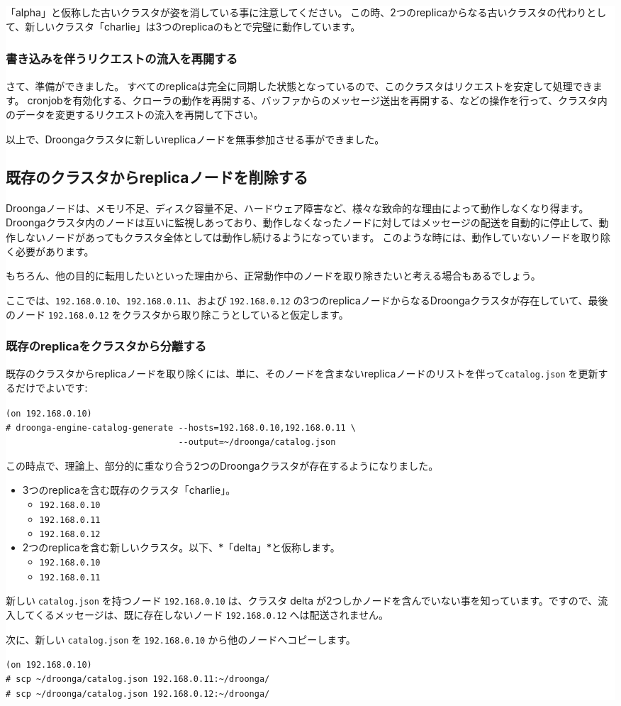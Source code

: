 「alpha」と仮称した古いクラスタが姿を消している事に注意してください。
この時、2つのreplicaからなる古いクラスタの代わりとして、新しいクラスタ「charlie」は3つのreplicaのもとで完璧に動作しています。

### 書き込みを伴うリクエストの流入を再開する

さて、準備ができました。
すべてのreplicaは完全に同期した状態となっているので、このクラスタはリクエストを安定して処理できます。
cronjobを有効化する、クローラの動作を再開する、バッファからのメッセージ送出を再開する、などの操作を行って、クラスタ内のデータを変更するリクエストの流入を再開して下さい。

以上で、Droongaクラスタに新しいreplicaノードを無事参加させる事ができました。


## 既存のクラスタからreplicaノードを削除する

Droongaノードは、メモリ不足、ディスク容量不足、ハードウェア障害など、様々な致命的な理由によって動作しなくなり得ます。
Droongaクラスタ内のノードは互いに監視しあっており、動作しなくなったノードに対してはメッセージの配送を自動的に停止して、動作しないノードがあってもクラスタ全体としては動作し続けるようになっています。
このような時には、動作していないノードを取り除く必要があります。

もちろん、他の目的に転用したいといった理由から、正常動作中のノードを取り除きたいと考える場合もあるでしょう。

ここでは、`192.168.0.10`、`192.168.0.11`、および `192.168.0.12` の3つのreplicaノードからなるDroongaクラスタが存在していて、最後のノード `192.168.0.12` をクラスタから取り除こうとしていると仮定します。

### 既存のreplicaをクラスタから分離する

既存のクラスタからreplicaノードを取り除くには、単に、そのノードを含まないreplicaノードのリストを伴って`catalog.json` を更新するだけでよいです:

    (on 192.168.0.10)
    # droonga-engine-catalog-generate --hosts=192.168.0.10,192.168.0.11 \
                                      --output=~/droonga/catalog.json

この時点で、理論上、部分的に重なり合う2つのDroongaクラスタが存在するようになりました。

 * 3つのreplicaを含む既存のクラスタ「charlie」。
   * `192.168.0.10`
   * `192.168.0.11`
   * `192.168.0.12`
 * 2つのreplicaを含む新しいクラスタ。以下、*「delta」*と仮称します。
   * `192.168.0.10`
   * `192.168.0.11`

新しい `catalog.json` を持つノード `192.168.0.10` は、クラスタ delta が2つしかノードを含んでいない事を知っています。ですので、流入してくるメッセージは、既に存在しないノード `192.168.0.12` へは配送されません。

次に、新しい `catalog.json` を `192.168.0.10` から他のノードへコピーします。

    (on 192.168.0.10)
    # scp ~/droonga/catalog.json 192.168.0.11:~/droonga/
    # scp ~/droonga/catalog.json 192.168.0.12:~/droonga/
